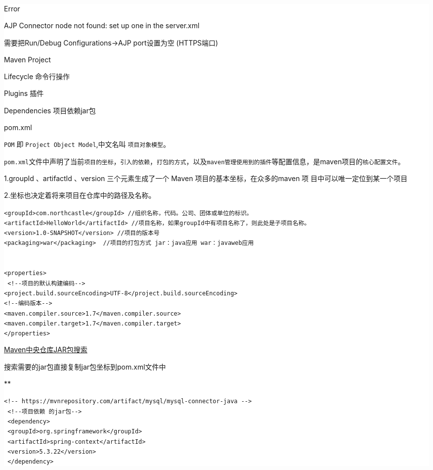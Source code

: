
Error

AJP Connector node not found: set up one in the server.xml

需要把Run/Debug Configurations->AJP port设置为空 (HTTPS端口)



Maven Project

Lifecycle   命令行操作

Plugins   插件

Dependencies 项目依赖jar包



pom.xml

`POM` 即 `Project Object Model`,中文名叫 `项目对象模型`。

`pom.xml`文件中声明了当前`项目的坐标`，`引入的依赖`，`打包的方式`，以及`maven管理使用到的插件`等配置信息，是maven项目的`核心配置文件`。

1.groupId 、artifactId 、version 三个元素生成了一个 Maven 项目的基本坐标，在众多的maven 项 目中可以唯一定位到某一个项目

2.坐标也决定着将来项目在仓库中的路径及名称。



 ```
<groupId>com.northcastle</groupId> //组织名称，代码。公司、团体或单位的标识。
<artifactId>HelloWorld</artifactId> //项目名称，如果groupId中有项目名称了，则此处是子项目名称。
<version>1.0-SNAPSHOT</version> //项目的版本号
 <packaging>war</packaging>  //项目的打包方式 jar：java应用 war：javaweb应用
 

 <properties>
  <!--项目的默认构建编码-->
 <project.build.sourceEncoding>UTF-8</project.build.sourceEncoding>
 <!--编码版本-->
<maven.compiler.source>1.7</maven.compiler.source>
 <maven.compiler.target>1.7</maven.compiler.target>
 </properties>
 ```







[Maven中央仓库JAR包搜索](https://mvnrepository.com)

搜索需要的jar包直接复制jar包坐标到pom.xml文件中

**

```
<!-- https://mvnrepository.com/artifact/mysql/mysql-connector-java -->
 <!--项目依赖 的jar包-->
 <dependency>
 <groupId>org.springframework</groupId>
 <artifactId>spring-context</artifactId>
 <version>5.3.22</version>
 </dependency>

```
